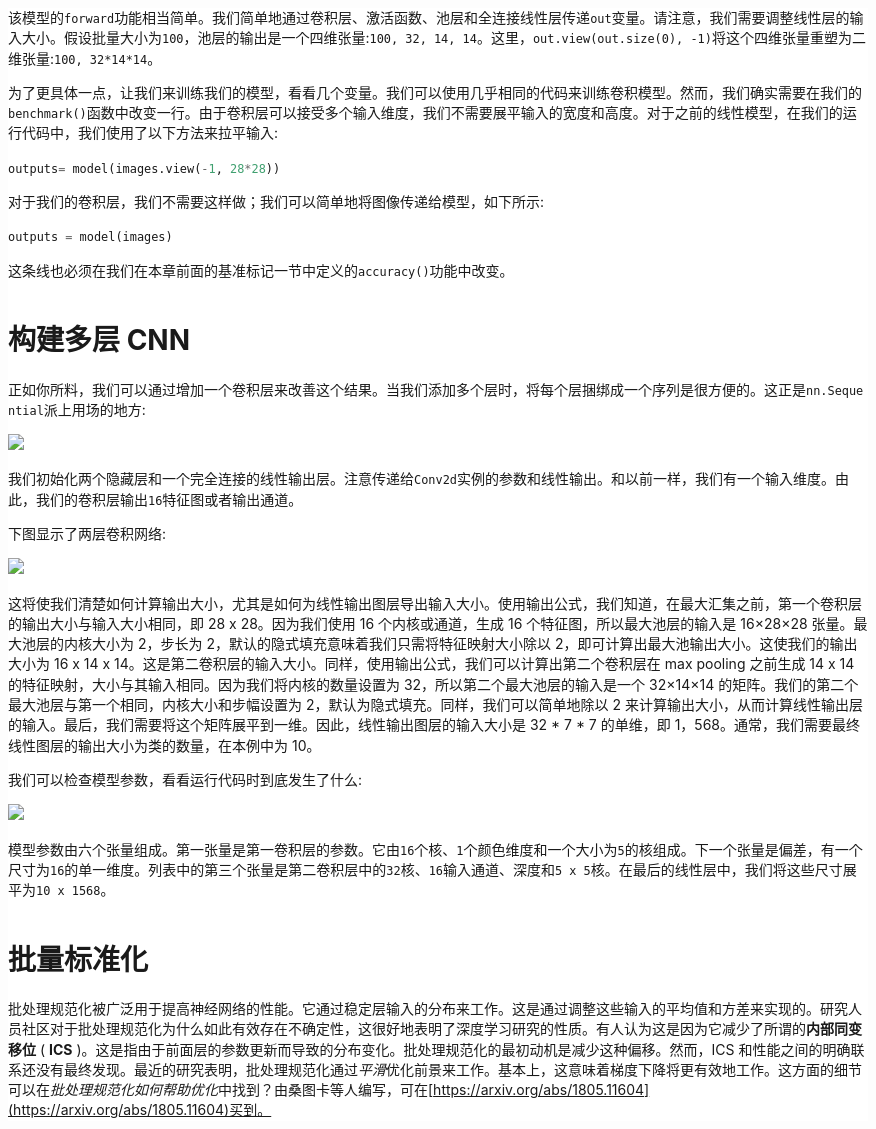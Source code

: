 该模型的`forward`功能相当简单。我们简单地通过卷积层、激活函数、池层和全连接线性层传递`out`变量。请注意，我们需要调整线性层的输入大小。假设批量大小为`100`，池层的输出是一个四维张量:`100, 32, 14, 14`。这里，`out.view(out.size(0), -1)`将这个四维张量重塑为二维张量:`100, 32*14*14`。

为了更具体一点，让我们来训练我们的模型，看看几个变量。我们可以使用几乎相同的代码来训练卷积模型。然而，我们确实需要在我们的`benchmark()`函数中改变一行。由于卷积层可以接受多个输入维度，我们不需要展平输入的宽度和高度。对于之前的线性模型，在我们的运行代码中，我们使用了以下方法来拉平输入:

```py
outputs= model(images.view(-1, 28*28))
```

对于我们的卷积层，我们不需要这样做；我们可以简单地将图像传递给模型，如下所示:

```py
outputs = model(images)
```

这条线也必须在我们在本章前面的基准标记一节中定义的`accuracy()`功能中改变。

<title>Building a multiple-layer CNN</title> <link rel="stylesheet" href="css/style.css" type="text/css"> 

# 构建多层 CNN

正如你所料，我们可以通过增加一个卷积层来改善这个结果。当我们添加多个层时，将每个层捆绑成一个序列是很方便的。这正是`nn.Sequential`派上用场的地方:

![](assets/5f49fd6a-83f1-471a-939b-0ada448115f9.png)

我们初始化两个隐藏层和一个完全连接的线性输出层。注意传递给`Conv2d`实例的参数和线性输出。和以前一样，我们有一个输入维度。由此，我们的卷积层输出`16`特征图或者输出通道。

下图显示了两层卷积网络:

![](assets/d137b335-9748-4a3d-8627-bf7b083c8ee9.png)

这将使我们清楚如何计算输出大小，尤其是如何为线性输出图层导出输入大小。使用输出公式，我们知道，在最大汇集之前，第一个卷积层的输出大小与输入大小相同，即 28 x 28。因为我们使用 16 个内核或通道，生成 16 个特征图，所以最大池层的输入是 16×28×28 张量。最大池层的内核大小为 2，步长为 2，默认的隐式填充意味着我们只需将特征映射大小除以 2，即可计算出最大池输出大小。这使我们的输出大小为 16 x 14 x 14。这是第二卷积层的输入大小。同样，使用输出公式，我们可以计算出第二个卷积层在 max pooling 之前生成 14 x 14 的特征映射，大小与其输入相同。因为我们将内核的数量设置为 32，所以第二个最大池层的输入是一个 32×14×14 的矩阵。我们的第二个最大池层与第一个相同，内核大小和步幅设置为 2，默认为隐式填充。同样，我们可以简单地除以 2 来计算输出大小，从而计算线性输出层的输入。最后，我们需要将这个矩阵展平到一维。因此，线性输出图层的输入大小是 32 * 7 * 7 的单维，即 1，568。通常，我们需要最终线性图层的输出大小为类的数量，在本例中为 10。

我们可以检查模型参数，看看运行代码时到底发生了什么:

![](assets/eaf08c21-d999-4be8-9a99-a0efaaa5fa74.png)

模型参数由六个张量组成。第一张量是第一卷积层的参数。它由`16`个核、`1`个颜色维度和一个大小为`5`的核组成。下一个张量是偏差，有一个尺寸为`16`的单一维度。列表中的第三个张量是第二卷积层中的`32`核、`16`输入通道、深度和`5 x 5`核。在最后的线性层中，我们将这些尺寸展平为`10 x 1568`。

<title>Batch normalization</title> <link rel="stylesheet" href="css/style.css" type="text/css"> 

# 批量标准化

批处理规范化被广泛用于提高神经网络的性能。它通过稳定层输入的分布来工作。这是通过调整这些输入的平均值和方差来实现的。研究人员社区对于批处理规范化为什么如此有效存在不确定性，这很好地表明了深度学习研究的性质。有人认为这是因为它减少了所谓的**内部同变移位** ( **ICS** )。这是指由于前面层的参数更新而导致的分布变化。批处理规范化的最初动机是减少这种偏移。然而，ICS 和性能之间的明确联系还没有最终发现。最近的研究表明，批处理规范化通过*平滑*优化前景来工作。基本上，这意味着梯度下降将更有效地工作。这方面的细节可以在*批处理规范化如何帮助优化*中找到？由桑图卡等人编写，可在[https://arxiv.org/abs/1805.11604](https://arxiv.org/abs/1805.11604)买到。
